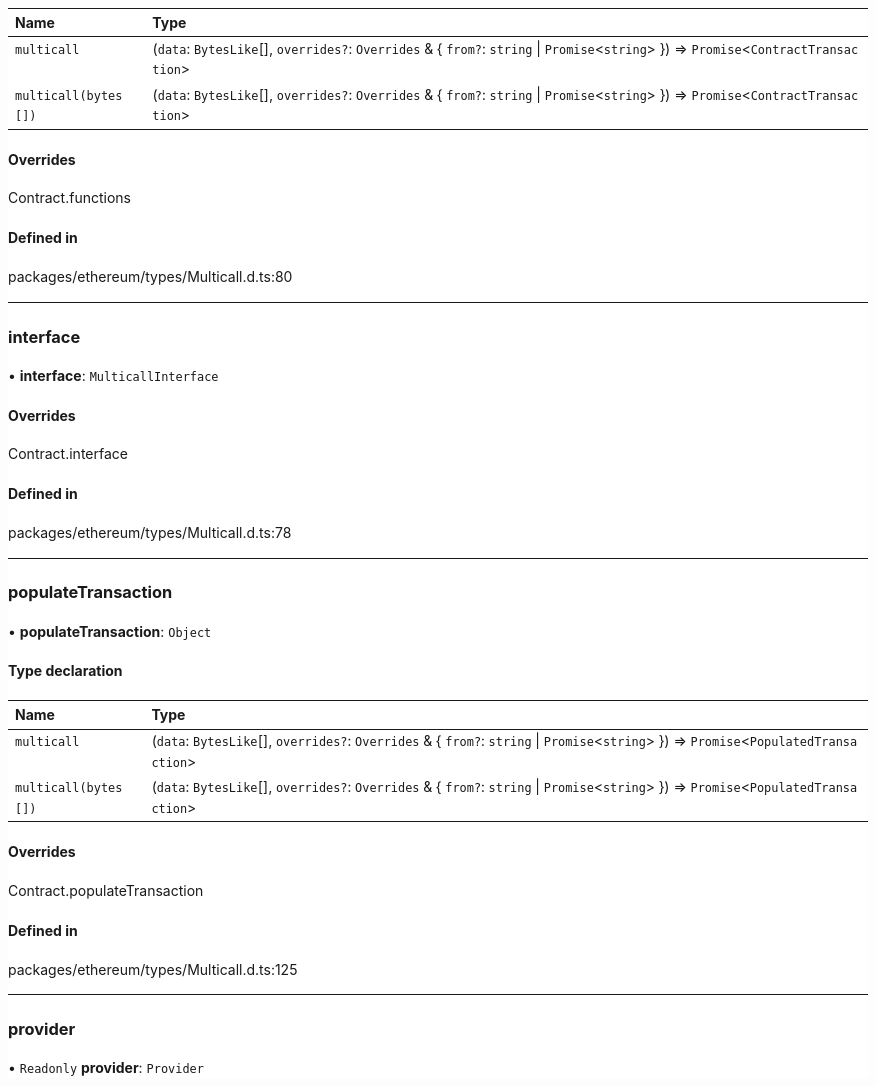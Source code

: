 | Name | Type |
| :------ | :------ |
| `multicall` | (`data`: `BytesLike`[], `overrides?`: `Overrides` & { `from?`: `string` \| `Promise`<`string`\>  }) => `Promise`<`ContractTransaction`\> |
| `multicall(bytes[])` | (`data`: `BytesLike`[], `overrides?`: `Overrides` & { `from?`: `string` \| `Promise`<`string`\>  }) => `Promise`<`ContractTransaction`\> |

#### Overrides

Contract.functions

#### Defined in

packages/ethereum/types/Multicall.d.ts:80

___

### interface

• **interface**: `MulticallInterface`

#### Overrides

Contract.interface

#### Defined in

packages/ethereum/types/Multicall.d.ts:78

___

### populateTransaction

• **populateTransaction**: `Object`

#### Type declaration

| Name | Type |
| :------ | :------ |
| `multicall` | (`data`: `BytesLike`[], `overrides?`: `Overrides` & { `from?`: `string` \| `Promise`<`string`\>  }) => `Promise`<`PopulatedTransaction`\> |
| `multicall(bytes[])` | (`data`: `BytesLike`[], `overrides?`: `Overrides` & { `from?`: `string` \| `Promise`<`string`\>  }) => `Promise`<`PopulatedTransaction`\> |

#### Overrides

Contract.populateTransaction

#### Defined in

packages/ethereum/types/Multicall.d.ts:125

___

### provider

• `Readonly` **provider**: `Provider`
